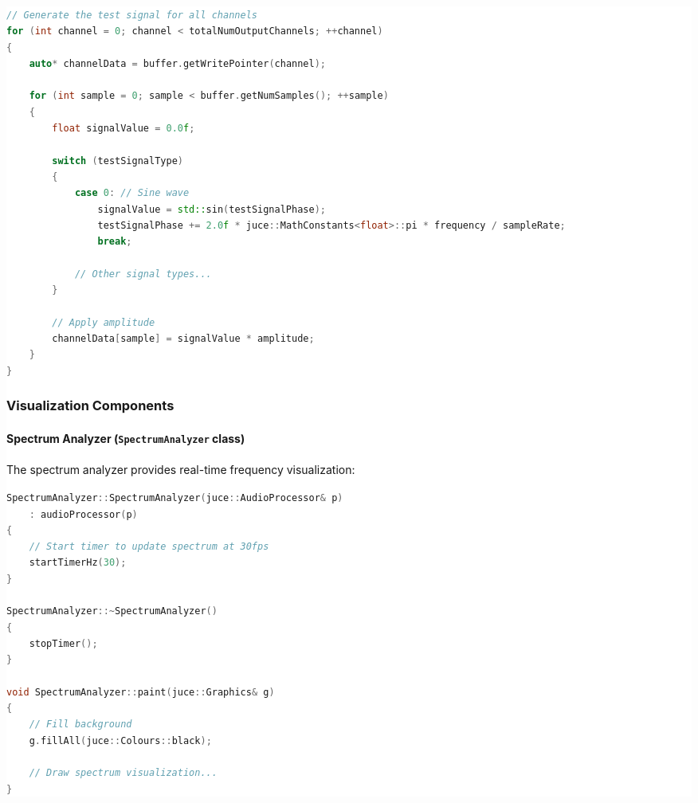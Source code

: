 ```cpp
// Generate the test signal for all channels
for (int channel = 0; channel < totalNumOutputChannels; ++channel)
{
    auto* channelData = buffer.getWritePointer(channel);
    
    for (int sample = 0; sample < buffer.getNumSamples(); ++sample)
    {
        float signalValue = 0.0f;
        
        switch (testSignalType)
        {
            case 0: // Sine wave
                signalValue = std::sin(testSignalPhase);
                testSignalPhase += 2.0f * juce::MathConstants<float>::pi * frequency / sampleRate;
                break;
                
            // Other signal types...
        }
        
        // Apply amplitude
        channelData[sample] = signalValue * amplitude;
    }
}
```

### Visualization Components

#### Spectrum Analyzer (`SpectrumAnalyzer` class)
The spectrum analyzer provides real-time frequency visualization:

```cpp
SpectrumAnalyzer::SpectrumAnalyzer(juce::AudioProcessor& p)
    : audioProcessor(p)
{
    // Start timer to update spectrum at 30fps
    startTimerHz(30);
}

SpectrumAnalyzer::~SpectrumAnalyzer()
{
    stopTimer();
}

void SpectrumAnalyzer::paint(juce::Graphics& g)
{
    // Fill background
    g.fillAll(juce::Colours::black);
    
    // Draw spectrum visualization...
}
```
